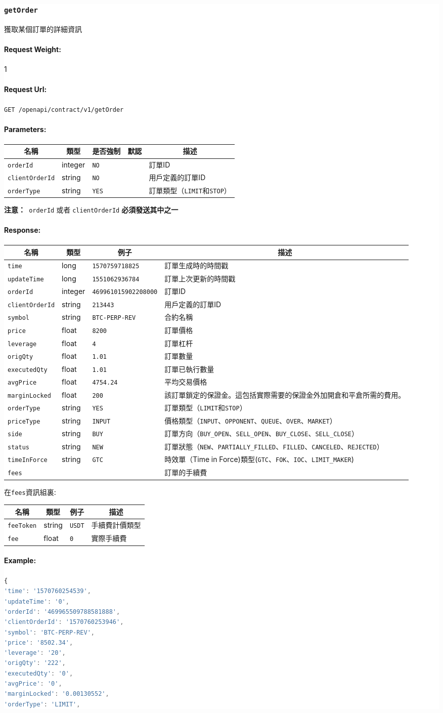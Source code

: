 ### `getOrder`

獲取某個訂單的詳細資訊

#### **Request Weight:**

1

#### **Request Url:**
```bash
GET /openapi/contract/v1/getOrder
```

#### **Parameters:**
名稱|類型|是否強制|默認|描述
------------ | ------------ | ------------ | ------------ | --------
`orderId`|integer|`NO`||訂單ID
`clientOrderId`|string|`NO`||用戶定義的訂單ID
`orderType`|string|`YES`||訂單類型（`LIMIT`和`STOP`）

**注意：**` orderId` 或者 `clientOrderId` **必須發送其中之一**

#### **Response:**
名稱|類型|例子|描述
------------ | ------------ | ------------ | ------------
`time`|long|`1570759718825`|訂單生成時的時間戳
`updateTime`|long|`1551062936784`|訂單上次更新的時間戳
`orderId`|integer|`469961015902208000`|訂單ID
`clientOrderId`|string|`213443`|用戶定義的訂單ID
`symbol`|string|`BTC-PERP-REV`|合約名稱
`price`|float|`8200`|訂單價格
`leverage`|float|`4`|訂單杠杆
`origQty`|float|`1.01`|訂單數量
`executedQty`|float|`1.01`|訂單已執行數量
`avgPrice`|float|`4754.24`|平均交易價格
`marginLocked`|float|`200`|該訂單鎖定的保證金。這包括實際需要的保證金外加開倉和平倉所需的費用。
`orderType`|string|`YES`|訂單類型（`LIMIT`和`STOP`）
`priceType`|string|`INPUT`|價格類型（`INPUT`、`OPPONENT`、`QUEUE`、`OVER`、`MARKET`）
`side`|string|`BUY`|訂單方向（`BUY_OPEN`、`SELL_OPEN`、`BUY_CLOSE`、`SELL_CLOSE`）
`status`|string|`NEW`|訂單狀態（`NEW`、`PARTIALLY_FILLED`、`FILLED`、`CANCELED`、`REJECTED`）
`timeInForce`|string|`GTC`|時效單（Time in Force)類型(`GTC`、`FOK`、`IOC`、`LIMIT_MAKER`)
`fees`|||訂單的手續費

在`fees`資訊組裏:

名稱|類型|例子|描述
------------ | ------------ | ------------ | ------------
`feeToken`|string|`USDT`|手續費計價類型
`fee`|float|`0`|實際手續費

#### **Example:**

```js
{
'time': '1570760254539',
'updateTime': '0',
'orderId': '469965509788581888',
'clientOrderId': '1570760253946',
'symbol': 'BTC-PERP-REV',
'price': '8502.34',
'leverage': '20',
'origQty': '222',
'executedQty': '0',
'avgPrice': '0',
'marginLocked': '0.00130552',
'orderType': 'LIMIT',
```